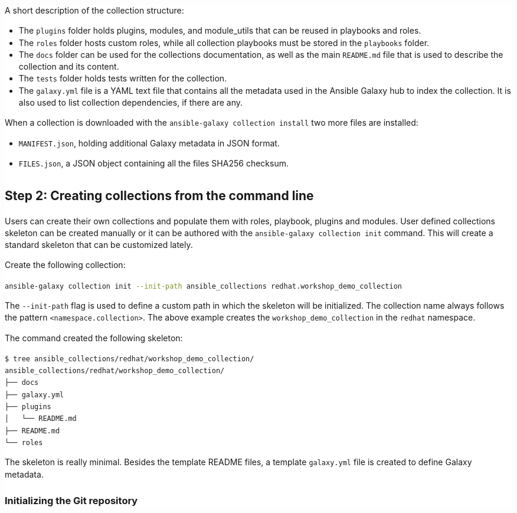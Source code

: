 A short description of the collection structure:

- The `plugins` folder holds plugins, modules, and module_utils that can be reused in playbooks and roles.
- The `roles` folder hosts custom roles, while all collection playbooks must be stored in the `playbooks` folder.
- The `docs` folder can be used for the collections documentation, as well as the main `README.md` file that is
  used to describe the collection and its content.
- The `tests` folder holds tests written for the collection.
- The `galaxy.yml` file is a YAML text file that contains all the metadata used in the Ansible Galaxy hub to index the collection.
  It is also used to list collection dependencies, if there are any.

When a collection is downloaded with the `ansible-galaxy collection install` two more files are installed:

- `MANIFEST.json`, holding additional Galaxy metadata in JSON format.

- `FILES.json`, a JSON object containing all the files SHA256 checksum.

## Step 2: Creating collections from the command line

Users can create their own collections and populate them with roles, playbook, plugins and modules.
User defined collections skeleton can be created manually or it can be authored with the
`ansible-galaxy collection init` command. This will create a standard skeleton that can be
customized lately.

Create the following collection:

```bash
ansible-galaxy collection init --init-path ansible_collections redhat.workshop_demo_collection
```

The `--init-path` flag is used to define a custom path in which the skeleton will be initialized.
The collection name always follows the pattern `<namespace.collection>`. The above example creates
the `workshop_demo_collection` in the `redhat` namespace.

The command created the following skeleton:

```bash
$ tree ansible_collections/redhat/workshop_demo_collection/
ansible_collections/redhat/workshop_demo_collection/
├── docs
├── galaxy.yml
├── plugins
│   └── README.md
├── README.md
└── roles
```

The skeleton is really minimal. Besides the template README files, a template `galaxy.yml` file is created to define Galaxy metadata.

### Initializing the Git repository
